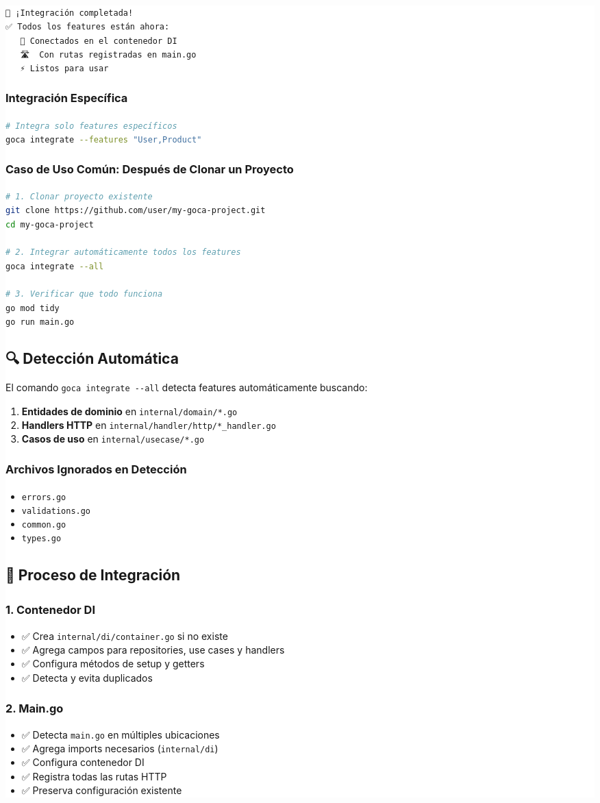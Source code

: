 ```
🎉 ¡Integración completada!
✅ Todos los features están ahora:
   🔗 Conectados en el contenedor DI
   🛣️  Con rutas registradas en main.go
   ⚡ Listos para usar
```

### Integración Específica
```bash
# Integra solo features específicos
goca integrate --features "User,Product"
```

### Caso de Uso Común: Después de Clonar un Proyecto
```bash
# 1. Clonar proyecto existente
git clone https://github.com/user/my-goca-project.git
cd my-goca-project

# 2. Integrar automáticamente todos los features
goca integrate --all

# 3. Verificar que todo funciona
go mod tidy
go run main.go
```

## 🔍 Detección Automática

El comando `goca integrate --all` detecta features automáticamente buscando:

1. **Entidades de dominio** en `internal/domain/*.go`
2. **Handlers HTTP** en `internal/handler/http/*_handler.go`
3. **Casos de uso** en `internal/usecase/*.go`

### Archivos Ignorados en Detección
- `errors.go`
- `validations.go`
- `common.go`
- `types.go`

## 🔧 Proceso de Integración

### 1. Contenedor DI
- ✅ Crea `internal/di/container.go` si no existe
- ✅ Agrega campos para repositories, use cases y handlers
- ✅ Configura métodos de setup y getters
- ✅ Detecta y evita duplicados

### 2. Main.go
- ✅ Detecta `main.go` en múltiples ubicaciones
- ✅ Agrega imports necesarios (`internal/di`)
- ✅ Configura contenedor DI
- ✅ Registra todas las rutas HTTP
- ✅ Preserva configuración existente
